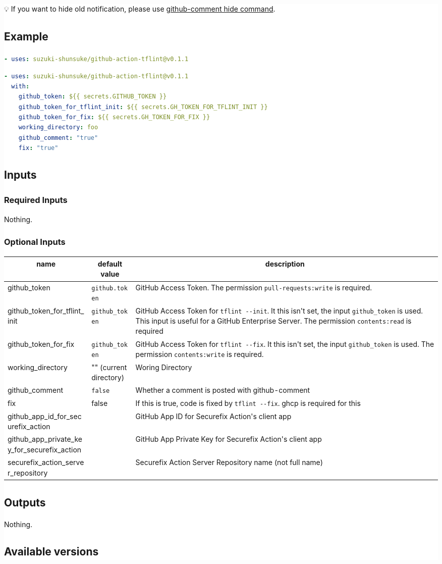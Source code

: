 :bulb: If you want to hide old notification, please use [github-comment hide command](https://github.com/suzuki-shunsuke/github-comment#hide).

## Example

```yaml
- uses: suzuki-shunsuke/github-action-tflint@v0.1.1
```

```yaml
- uses: suzuki-shunsuke/github-action-tflint@v0.1.1
  with:
    github_token: ${{ secrets.GITHUB_TOKEN }}
    github_token_for_tflint_init: ${{ secrets.GH_TOKEN_FOR_TFLINT_INIT }}
    github_token_for_fix: ${{ secrets.GH_TOKEN_FOR_FIX }}
    working_directory: foo
    github_comment: "true"
    fix: "true"
```

## Inputs

### Required Inputs

Nothing.

### Optional Inputs

name | default value | description
--- | --- | ---
github_token | `github.token` | GitHub Access Token. The permission `pull-requests:write` is required.
github_token_for_tflint_init | `github_token` | GitHub Access Token for `tflint --init`. It this isn't set, the input `github_token` is used. This input is useful for a GitHub Enterprise Server. The permission `contents:read` is required
github_token_for_fix | `github_token` | GitHub Access Token for `tflint --fix`. It this isn't set, the input `github_token` is used. The permission `contents:write` is required.
working_directory | "" (current directory) | Woring Directory
github_comment | `false` | Whether a comment is posted with github-comment
fix | false | If this is true, code is fixed by `tflint --fix`. ghcp is required for this
github_app_id_for_securefix_action | | GitHub App ID for Securefix Action's client app
github_app_private_key_for_securefix_action | | GitHub App Private Key for Securefix Action's client app
securefix_action_server_repository | | Securefix Action Server Repository name (not full name)

## Outputs

Nothing.

## Available versions
